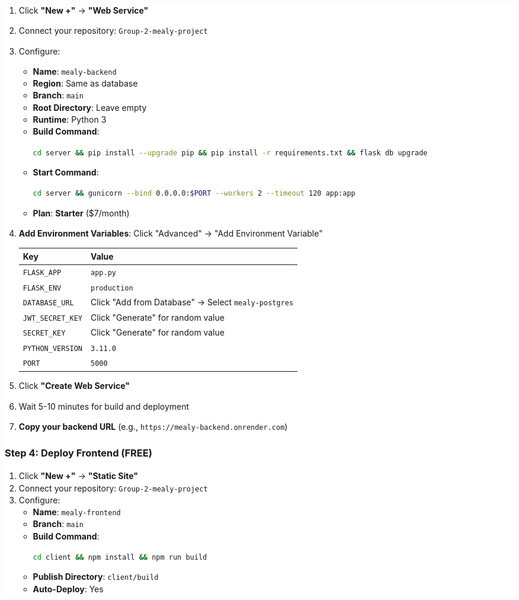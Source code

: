 1. Click **"New +"** → **"Web Service"**
2. Connect your repository: `Group-2-mealy-project`
3. Configure:
   - **Name**: `mealy-backend`
   - **Region**: Same as database
   - **Branch**: `main`
   - **Root Directory**: Leave empty
   - **Runtime**: Python 3
   - **Build Command**:
     ```bash
     cd server && pip install --upgrade pip && pip install -r requirements.txt && flask db upgrade
     ```
   - **Start Command**:
     ```bash
     cd server && gunicorn --bind 0.0.0.0:$PORT --workers 2 --timeout 120 app:app
     ```
   - **Plan**: **Starter** ($7/month)

4. **Add Environment Variables**:
   Click "Advanced" → "Add Environment Variable"

   | Key | Value |
   |-----|-------|
   | `FLASK_APP` | `app.py` |
   | `FLASK_ENV` | `production` |
   | `DATABASE_URL` | Click "Add from Database" → Select `mealy-postgres` |
   | `JWT_SECRET_KEY` | Click "Generate" for random value |
   | `SECRET_KEY` | Click "Generate" for random value |
   | `PYTHON_VERSION` | `3.11.0` |
   | `PORT` | `5000` |

5. Click **"Create Web Service"**
6. Wait 5-10 minutes for build and deployment
7. **Copy your backend URL** (e.g., `https://mealy-backend.onrender.com`)

### Step 4: Deploy Frontend (FREE)

1. Click **"New +"** → **"Static Site"**
2. Connect your repository: `Group-2-mealy-project`
3. Configure:
   - **Name**: `mealy-frontend`
   - **Branch**: `main`
   - **Build Command**:
     ```bash
     cd client && npm install && npm run build
     ```
   - **Publish Directory**: `client/build`
   - **Auto-Deploy**: Yes
